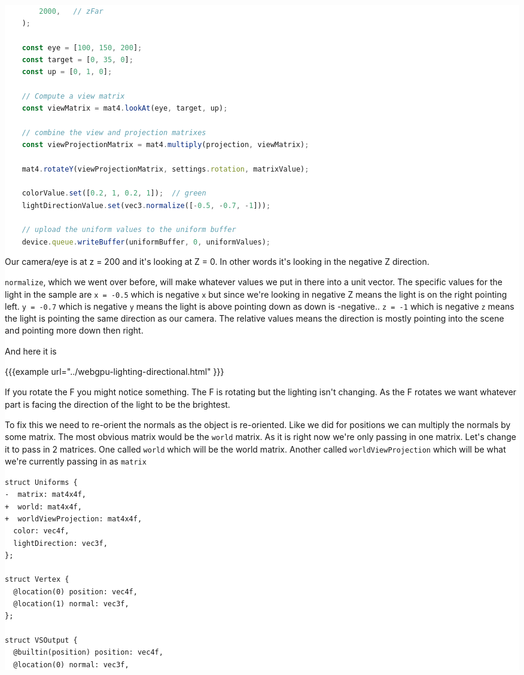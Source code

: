 ```js
        2000,   // zFar
    );

    const eye = [100, 150, 200];
    const target = [0, 35, 0];
    const up = [0, 1, 0];

    // Compute a view matrix
    const viewMatrix = mat4.lookAt(eye, target, up);

    // combine the view and projection matrixes
    const viewProjectionMatrix = mat4.multiply(projection, viewMatrix);

    mat4.rotateY(viewProjectionMatrix, settings.rotation, matrixValue);

    colorValue.set([0.2, 1, 0.2, 1]);  // green
    lightDirectionValue.set(vec3.normalize([-0.5, -0.7, -1]));

    // upload the uniform values to the uniform buffer
    device.queue.writeBuffer(uniformBuffer, 0, uniformValues);
```

Our camera/eye is at z = 200 and it's looking at Z = 0. In other words
it's looking in the negative Z direction.

`normalize`, which we went over before, will make whatever values we put in there into a unit vector. The specific values for the light in the sample are
`x = -0.5` which is negative `x` but since we're looking in negative Z means the light is on the right pointing left.
`y = -0.7` which is negative `y` means the light is above pointing down as down is -negative..
`z = -1` which is negative `z` means the light is pointing the same direction as our camera.
The relative values means the direction is mostly pointing into the scene
and pointing more down then right.

And here it is

{{{example url="../webgpu-lighting-directional.html" }}}

If you rotate the F you might notice something. The F is rotating
but the lighting isn't changing. As the F rotates we want whatever part
is facing the direction of the light to be the brightest.

To fix this we need to re-orient the normals as the object is re-oriented.
Like we did for positions we can multiply the normals by some matrix. The most obvious
matrix would be the `world` matrix. As it is right now we're only passing in one matrix. Let's change it to pass in 2 matrices. One called
`world` which will be the world matrix. Another called `worldViewProjection`
which will be what we're currently passing in as `matrix`

```wgsl
struct Uniforms {
-  matrix: mat4x4f,
+  world: mat4x4f,
+  worldViewProjection: mat4x4f,
  color: vec4f,
  lightDirection: vec3f,
};

struct Vertex {
  @location(0) position: vec4f,
  @location(1) normal: vec3f,
};

struct VSOutput {
  @builtin(position) position: vec4f,
  @location(0) normal: vec3f,
```

[^matrix-math]: see the article on [matrix math](webgpu-matrix-math.html).